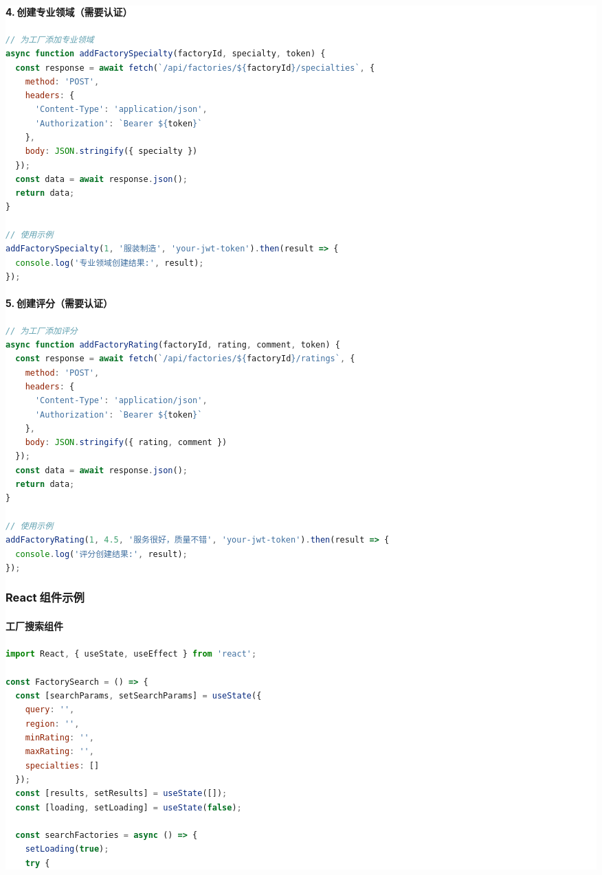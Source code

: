 #### 4. 创建专业领域（需要认证）
```javascript
// 为工厂添加专业领域
async function addFactorySpecialty(factoryId, specialty, token) {
  const response = await fetch(`/api/factories/${factoryId}/specialties`, {
    method: 'POST',
    headers: {
      'Content-Type': 'application/json',
      'Authorization': `Bearer ${token}`
    },
    body: JSON.stringify({ specialty })
  });
  const data = await response.json();
  return data;
}

// 使用示例
addFactorySpecialty(1, '服装制造', 'your-jwt-token').then(result => {
  console.log('专业领域创建结果:', result);
});
```

#### 5. 创建评分（需要认证）
```javascript
// 为工厂添加评分
async function addFactoryRating(factoryId, rating, comment, token) {
  const response = await fetch(`/api/factories/${factoryId}/ratings`, {
    method: 'POST',
    headers: {
      'Content-Type': 'application/json',
      'Authorization': `Bearer ${token}`
    },
    body: JSON.stringify({ rating, comment })
  });
  const data = await response.json();
  return data;
}

// 使用示例
addFactoryRating(1, 4.5, '服务很好，质量不错', 'your-jwt-token').then(result => {
  console.log('评分创建结果:', result);
});
```

### React 组件示例

#### 工厂搜索组件
```jsx
import React, { useState, useEffect } from 'react';

const FactorySearch = () => {
  const [searchParams, setSearchParams] = useState({
    query: '',
    region: '',
    minRating: '',
    maxRating: '',
    specialties: []
  });
  const [results, setResults] = useState([]);
  const [loading, setLoading] = useState(false);

  const searchFactories = async () => {
    setLoading(true);
    try {
```